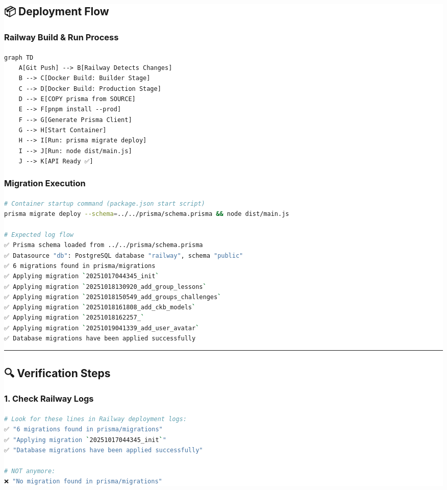 ## 📦 Deployment Flow

### Railway Build & Run Process
```mermaid
graph TD
    A[Git Push] --> B[Railway Detects Changes]
    B --> C[Docker Build: Builder Stage]
    C --> D[Docker Build: Production Stage]
    D --> E[COPY prisma from SOURCE]
    E --> F[pnpm install --prod]
    F --> G[Generate Prisma Client]
    G --> H[Start Container]
    H --> I[Run: prisma migrate deploy]
    I --> J[Run: node dist/main.js]
    J --> K[API Ready ✅]
```

### Migration Execution
```bash
# Container startup command (package.json start script)
prisma migrate deploy --schema=../../prisma/schema.prisma && node dist/main.js

# Expected log flow
✅ Prisma schema loaded from ../../prisma/schema.prisma
✅ Datasource "db": PostgreSQL database "railway", schema "public"
✅ 6 migrations found in prisma/migrations
✅ Applying migration `20251017044345_init`
✅ Applying migration `20251018130920_add_group_lessons`
✅ Applying migration `20251018150549_add_groups_challenges`
✅ Applying migration `20251018161808_add_ckb_models`
✅ Applying migration `20251018162257_`
✅ Applying migration `20251019041339_add_user_avatar`
✅ Database migrations have been applied successfully
```

---

## 🔍 Verification Steps

### 1. Check Railway Logs
```bash
# Look for these lines in Railway deployment logs:
✅ "6 migrations found in prisma/migrations"
✅ "Applying migration `20251017044345_init`"
✅ "Database migrations have been applied successfully"

# NOT anymore:
❌ "No migration found in prisma/migrations"
```
